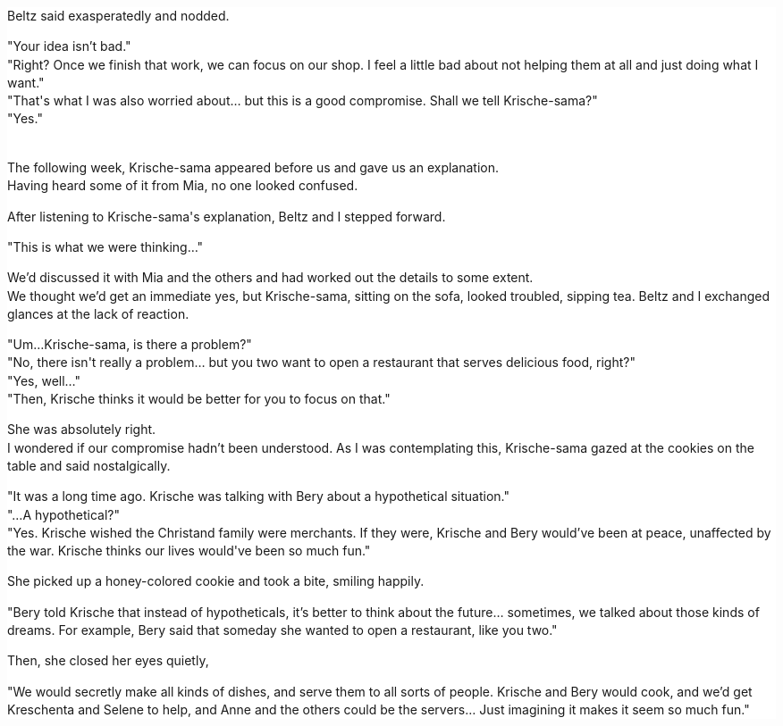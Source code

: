 Beltz said exasperatedly and nodded.  
  
"Your idea isn’t bad."  
"Right? Once we finish that work, we can focus on our shop. I feel a
little bad about not helping them at all and just doing what I want."  
"That's what I was also worried about… but this is a good compromise.
Shall we tell Krische-sama?"  
"Yes." 
<br /><br />

The following week, Krische-sama appeared before us and gave us an
explanation.  
Having heard some of it from Mia, no one looked confused.  
  
After listening to Krische-sama's explanation, Beltz and I stepped
forward.  
  
"This is what we were thinking…"  
  
We’d discussed it with Mia and the others and had worked out the details
to some extent.  
We thought we’d get an immediate yes, but Krische-sama, sitting on the
sofa, looked troubled, sipping tea. Beltz and I exchanged glances at the
lack of reaction.  
  
"Um…Krische-sama, is there a problem?"  
"No, there isn't really a problem… but you two want to open a restaurant
that serves delicious food, right?"  
"Yes, well…"  
"Then, Krische thinks it would be better for you to focus on that."  
  
She was absolutely right.  
I wondered if our compromise hadn’t been understood. As I was
contemplating this, Krische-sama gazed at the cookies on the table and
said nostalgically.  
  
"It was a long time ago. Krische was talking with Bery about a
hypothetical situation."  
"…A hypothetical?"  
"Yes. Krische wished the Christand family were merchants. If they were,
Krische and Bery would’ve been at peace, unaffected by the war. Krische
thinks our lives would've been so much fun."  
  
She picked up a honey-colored cookie and took a bite, smiling happily.  
  
"Bery told Krische that instead of hypotheticals, it’s better to think
about the future… sometimes, we talked about those kinds of dreams. For
example, Bery said that someday she wanted to open a restaurant, like
you two."  
  
Then, she closed her eyes quietly,  
  
"We would secretly make all kinds of dishes, and serve them to all sorts
of people. Krische and Bery would cook, and we’d get Kreschenta and
Selene to help, and Anne and the others could be the servers… Just
imagining it makes it seem so much fun."  
  